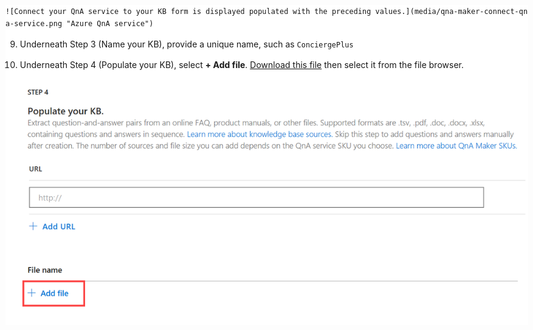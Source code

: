     ![Connect your QnA service to your KB form is displayed populated with the preceding values.](media/qna-maker-connect-qna-service.png "Azure QnA service")

9. Underneath Step 3 (Name your KB), provide a unique name, such as `ConciergePlus`

10. Underneath Step 4 (Populate your KB), select **+ Add file**. [Download this file](lab-files/faq.xlsx) then select it from the file browser.

    ![On STEP 4 Populate your KB, the +Add file button is selected.](media/create-qna-maker-add-file.png "Knowledge base creation page")
